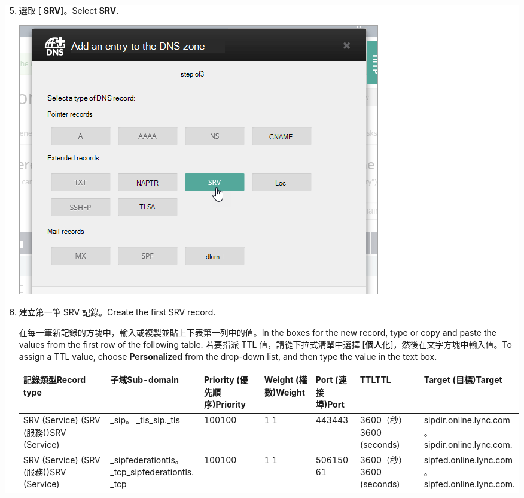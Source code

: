 5. <span data-ttu-id="c5fcc-286">選取 [ **SRV**]。</span><span class="sxs-lookup"><span data-stu-id="c5fcc-286">Select **SRV**.</span></span>
    
    ![OVH 選取 SRV 記錄類型](../../media/66bad536-a531-4a4e-b08d-c0d99f6ea1b2.png)
  
6. <span data-ttu-id="c5fcc-288">建立第一筆 SRV 記錄。</span><span class="sxs-lookup"><span data-stu-id="c5fcc-288">Create the first SRV record.</span></span>
    
    <span data-ttu-id="c5fcc-289">在每一筆新記錄的方塊中，輸入或複製並貼上下表第一列中的值。</span><span class="sxs-lookup"><span data-stu-id="c5fcc-289">In the boxes for the new record, type or copy and paste the values from the first row of the following table.</span></span> <span data-ttu-id="c5fcc-290">若要指派 TTL 值，請從下拉式清單中選擇 [**個人**化]，然後在文字方塊中輸入值。</span><span class="sxs-lookup"><span data-stu-id="c5fcc-290">To assign a TTL value, choose **Personalized** from the drop-down list, and then type the value in the text box.</span></span> 
    
    |<span data-ttu-id="c5fcc-291">**記錄類型**</span><span class="sxs-lookup"><span data-stu-id="c5fcc-291">**Record type**</span></span>|<span data-ttu-id="c5fcc-292">**子域**</span><span class="sxs-lookup"><span data-stu-id="c5fcc-292">**Sub-domain**</span></span>|<span data-ttu-id="c5fcc-293">**Priority** (優先順序)</span><span class="sxs-lookup"><span data-stu-id="c5fcc-293">**Priority**</span></span>|<span data-ttu-id="c5fcc-294">**Weight** (權數)</span><span class="sxs-lookup"><span data-stu-id="c5fcc-294">**Weight**</span></span>|<span data-ttu-id="c5fcc-295">**Port** (連接埠)</span><span class="sxs-lookup"><span data-stu-id="c5fcc-295">**Port**</span></span>|<span data-ttu-id="c5fcc-296">**TTL**</span><span class="sxs-lookup"><span data-stu-id="c5fcc-296">**TTL**</span></span>|<span data-ttu-id="c5fcc-297">**Target** (目標)</span><span class="sxs-lookup"><span data-stu-id="c5fcc-297">**Target**</span></span>|
    |:-----|:-----|:-----|:-----|:-----|:-----|:-----|
    |<span data-ttu-id="c5fcc-298">SRV (Service) (SRV (服務))</span><span class="sxs-lookup"><span data-stu-id="c5fcc-298">SRV (Service)</span></span>  <br/> |<span data-ttu-id="c5fcc-299">_sip。 _tls</span><span class="sxs-lookup"><span data-stu-id="c5fcc-299">_sip._tls</span></span>  <br/> |<span data-ttu-id="c5fcc-300">100</span><span class="sxs-lookup"><span data-stu-id="c5fcc-300">100</span></span>  <br/> |<span data-ttu-id="c5fcc-301">1 </span><span class="sxs-lookup"><span data-stu-id="c5fcc-301">1</span></span>  <br/> |<span data-ttu-id="c5fcc-302">443</span><span class="sxs-lookup"><span data-stu-id="c5fcc-302">443</span></span>  <br/> |<span data-ttu-id="c5fcc-303">3600（秒）</span><span class="sxs-lookup"><span data-stu-id="c5fcc-303">3600 (seconds)</span></span>  <br/> |<span data-ttu-id="c5fcc-304">sipdir.online.lync.com。</span><span class="sxs-lookup"><span data-stu-id="c5fcc-304">sipdir.online.lync.com.</span></span>  <br/> |
    |<span data-ttu-id="c5fcc-305">SRV (Service) (SRV (服務))</span><span class="sxs-lookup"><span data-stu-id="c5fcc-305">SRV (Service)</span></span>  <br/> |<span data-ttu-id="c5fcc-306">_sipfederationtls。 _tcp</span><span class="sxs-lookup"><span data-stu-id="c5fcc-306">_sipfederationtls._tcp</span></span>  <br/> |<span data-ttu-id="c5fcc-307">100</span><span class="sxs-lookup"><span data-stu-id="c5fcc-307">100</span></span>  <br/> |<span data-ttu-id="c5fcc-308">1 </span><span class="sxs-lookup"><span data-stu-id="c5fcc-308">1</span></span>  <br/> |<span data-ttu-id="c5fcc-309">5061</span><span class="sxs-lookup"><span data-stu-id="c5fcc-309">5061</span></span>  <br/> |<span data-ttu-id="c5fcc-310">3600（秒）</span><span class="sxs-lookup"><span data-stu-id="c5fcc-310">3600 (seconds)</span></span>  <br/> |<span data-ttu-id="c5fcc-311">sipfed.online.lync.com。</span><span class="sxs-lookup"><span data-stu-id="c5fcc-311">sipfed.online.lync.com.</span></span>  <br/> |
       